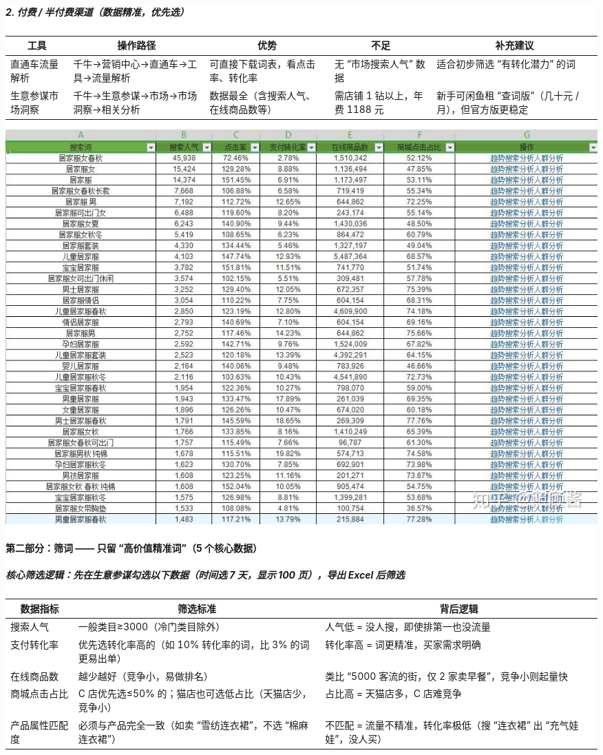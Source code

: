 ##### 2. 付费 / 半付费渠道（数据精准，优先选）

| 工具             | 操作路径                             | 优势                                 | 不足                          | 补充建议                                             |
| ---------------- | ------------------------------------ | ------------------------------------ | ----------------------------- | ---------------------------------------------------- |
| 直通车流量解析   | 千牛→营销中心→直通车→工具→流量解析   | 可直接下载词表，看点击率、转化率     | 无 “市场搜索人气” 数据        | 适合初步筛选 “有转化潜力” 的词                       |
| 生意参谋市场洞察 | 千牛→生意参谋→市场→市场洞察→相关分析 | 数据最全（含搜索人气、在线商品数等） | 需店铺 1 钻以上，年费 1188 元 | 新手可闲鱼租 “查词版”（几十元 / 月），但官方版更稳定 |

![img](./assets/v2-99d0212b4ef8655c48e851d24ce6c9d2_r.jpg)

#### 第二部分：筛词 —— 只留 “高价值精准词”（5 个核心数据）

##### 核心筛选逻辑：先在生意参谋勾选以下数据（时间选 7 天，显示 100 页），导出 Excel 后筛选

| 数据指标       | 筛选标准                                                   | 背后逻辑                                                     |
| -------------- | ---------------------------------------------------------- | ------------------------------------------------------------ |
| 搜索人气       | 一般类目≥3000（冷门类目除外）                              | 人气低 = 没人搜，即使排第一也没流量                          |
| 支付转化率     | 优先选转化率高的（如 10% 转化率的词，比 3% 的词更易出单）  | 转化率高 = 词更精准，买家需求明确                            |
| 在线商品数     | 越少越好（竞争小，易做排名）                               | 类比 “5000 客流的街，仅 2 家卖早餐”，竞争小则起量快          |
| 商城点击占比   | C 店优先选≤50% 的；猫店也可选低占比（天猫店少，竞争小）    | 占比高 = 天猫店多，C 店难竞争                                |
| 产品属性匹配度 | 必须与产品完全一致（如卖 “雪纺连衣裙”，不选 “棉麻连衣裙”） | 不匹配 = 流量不精准，转化率极低（搜 “连衣裙” 出 “充气娃娃”，没人买） |
